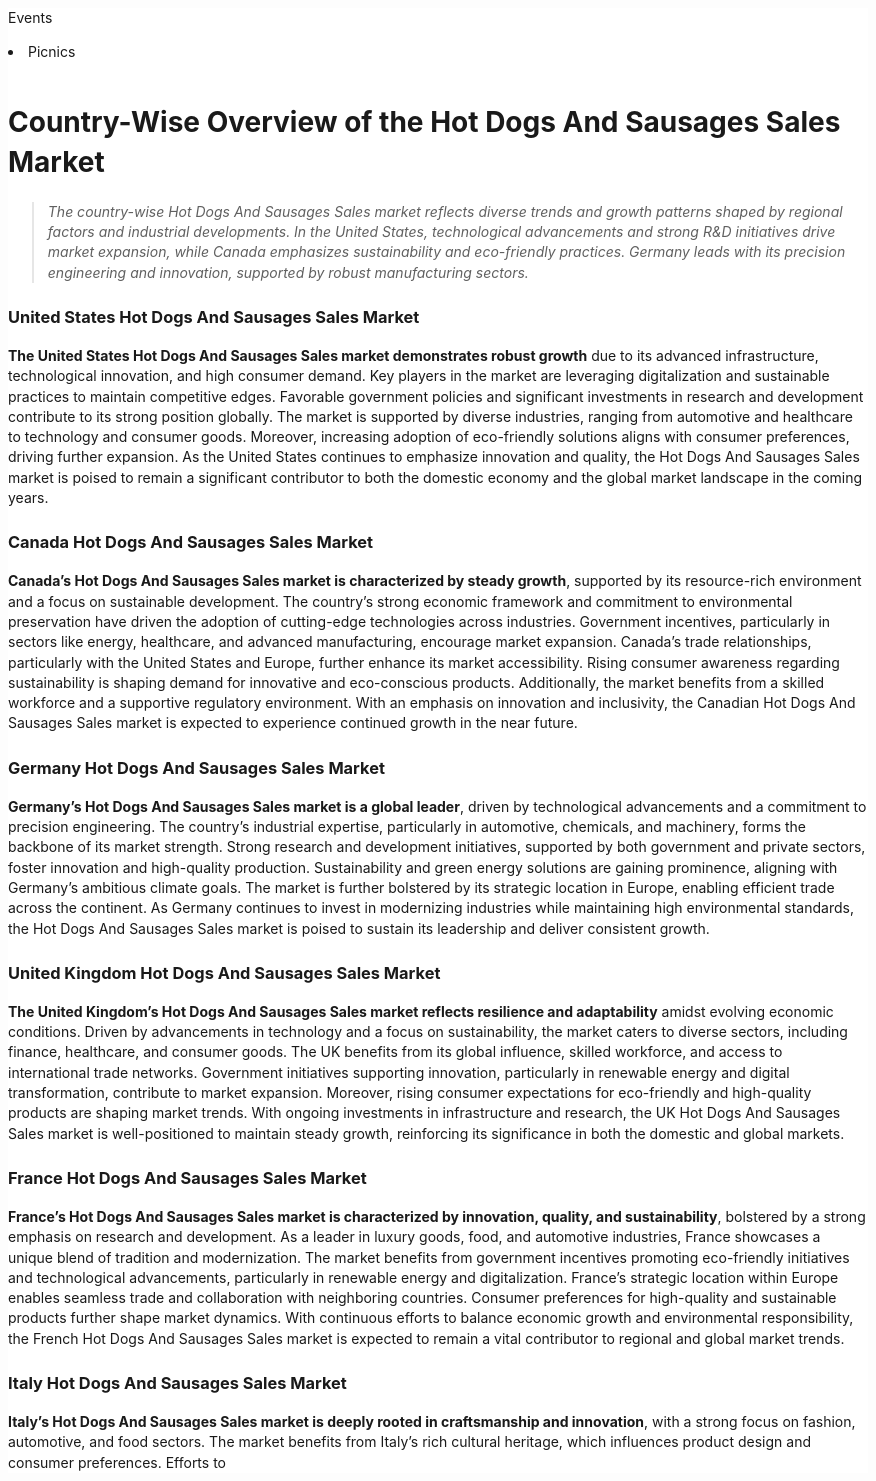 Events</li><li>Picnics</li></ul><h1><span class="">Country-Wise Overview of the Hot Dogs And Sausages Sales Market<br /></span></h1><blockquote><p><em><span class="">The country-wise Hot Dogs And Sausages Sales market reflects diverse trends and growth patterns shaped by regional factors and industrial developments. In the United States, technological advancements and strong R&amp;D initiatives drive market expansion, while Canada emphasizes sustainability and eco-friendly practices. Germany leads with its precision engineering and innovation, supported by robust manufacturing sectors.</span></em></p></blockquote><h3><strong>United States Hot Dogs And Sausages Sales Market</strong></h3><p><strong>The United States Hot Dogs And Sausages Sales market demonstrates robust growth</strong> due to its advanced infrastructure, technological innovation, and high consumer demand. Key players in the market are leveraging digitalization and sustainable practices to maintain competitive edges. Favorable government policies and significant investments in research and development contribute to its strong position globally. The market is supported by diverse industries, ranging from automotive and healthcare to technology and consumer goods. Moreover, increasing adoption of eco-friendly solutions aligns with consumer preferences, driving further expansion. As the United States continues to emphasize innovation and quality, the Hot Dogs And Sausages Sales market is poised to remain a significant contributor to both the domestic economy and the global market landscape in the coming years.</p><h3><strong>Canada Hot Dogs And Sausages Sales Market</strong></h3><p><strong>Canada&rsquo;s Hot Dogs And Sausages Sales market is characterized by steady growth</strong>, supported by its resource-rich environment and a focus on sustainable development. The country&rsquo;s strong economic framework and commitment to environmental preservation have driven the adoption of cutting-edge technologies across industries. Government incentives, particularly in sectors like energy, healthcare, and advanced manufacturing, encourage market expansion. Canada&rsquo;s trade relationships, particularly with the United States and Europe, further enhance its market accessibility. Rising consumer awareness regarding sustainability is shaping demand for innovative and eco-conscious products. Additionally, the market benefits from a skilled workforce and a supportive regulatory environment. With an emphasis on innovation and inclusivity, the Canadian Hot Dogs And Sausages Sales market is expected to experience continued growth in the near future.</p><h3><strong>Germany Hot Dogs And Sausages Sales Market</strong></h3><p><strong>Germany&rsquo;s Hot Dogs And Sausages Sales market is a global leader</strong>, driven by technological advancements and a commitment to precision engineering. The country&rsquo;s industrial expertise, particularly in automotive, chemicals, and machinery, forms the backbone of its market strength. Strong research and development initiatives, supported by both government and private sectors, foster innovation and high-quality production. Sustainability and green energy solutions are gaining prominence, aligning with Germany&rsquo;s ambitious climate goals. The market is further bolstered by its strategic location in Europe, enabling efficient trade across the continent. As Germany continues to invest in modernizing industries while maintaining high environmental standards, the Hot Dogs And Sausages Sales market is poised to sustain its leadership and deliver consistent growth.</p><h3><strong>United Kingdom Hot Dogs And Sausages Sales Market</strong></h3><p><strong>The United Kingdom&rsquo;s Hot Dogs And Sausages Sales market reflects resilience and adaptability</strong> amidst evolving economic conditions. Driven by advancements in technology and a focus on sustainability, the market caters to diverse sectors, including finance, healthcare, and consumer goods. The UK benefits from its global influence, skilled workforce, and access to international trade networks. Government initiatives supporting innovation, particularly in renewable energy and digital transformation, contribute to market expansion. Moreover, rising consumer expectations for eco-friendly and high-quality products are shaping market trends. With ongoing investments in infrastructure and research, the UK Hot Dogs And Sausages Sales market is well-positioned to maintain steady growth, reinforcing its significance in both the domestic and global markets.</p><h3><strong>France Hot Dogs And Sausages Sales Market</strong></h3><p><strong>France&rsquo;s Hot Dogs And Sausages Sales market is characterized by innovation, quality, and sustainability</strong>, bolstered by a strong emphasis on research and development. As a leader in luxury goods, food, and automotive industries, France showcases a unique blend of tradition and modernization. The market benefits from government incentives promoting eco-friendly initiatives and technological advancements, particularly in renewable energy and digitalization. France&rsquo;s strategic location within Europe enables seamless trade and collaboration with neighboring countries. Consumer preferences for high-quality and sustainable products further shape market dynamics. With continuous efforts to balance economic growth and environmental responsibility, the French Hot Dogs And Sausages Sales market is expected to remain a vital contributor to regional and global market trends.</p><h3><strong>Italy Hot Dogs And Sausages Sales Market</strong></h3><p><strong>Italy&rsquo;s Hot Dogs And Sausages Sales market is deeply rooted in craftsmanship and innovation</strong>, with a strong focus on fashion, automotive, and food sectors. The market benefits from Italy&rsquo;s rich cultural heritage, which influences product design and consumer preferences. Efforts to